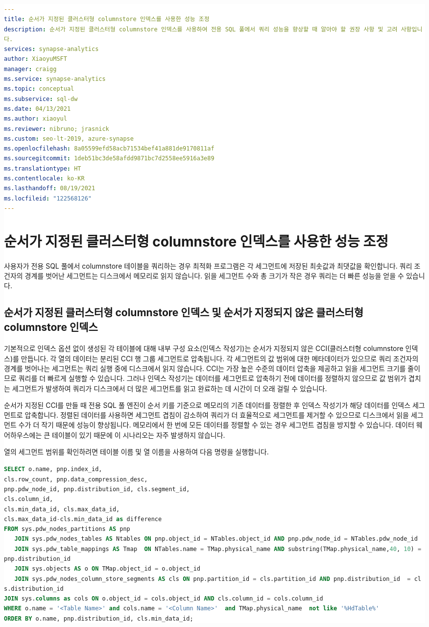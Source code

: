 ```yaml
---
title: 순서가 지정된 클러스터형 columnstore 인덱스를 사용한 성능 조정
description: 순서가 지정된 클러스터형 columnstore 인덱스를 사용하여 전용 SQL 풀에서 쿼리 성능을 향상할 때 알아야 할 권장 사항 및 고려 사항입니다.
services: synapse-analytics
author: XiaoyuMSFT
manager: craigg
ms.service: synapse-analytics
ms.topic: conceptual
ms.subservice: sql-dw
ms.date: 04/13/2021
ms.author: xiaoyul
ms.reviewer: nibruno; jrasnick
ms.custom: seo-lt-2019, azure-synapse
ms.openlocfilehash: 8a05599efd58acb71534bef41a881de9170811af
ms.sourcegitcommit: 1deb51bc3de58afdd9871bc7d2558ee5916a3e89
ms.translationtype: HT
ms.contentlocale: ko-KR
ms.lasthandoff: 08/19/2021
ms.locfileid: "122568126"
---
```

# <a name="performance-tuning-with-ordered-clustered-columnstore-index"></a>순서가 지정된 클러스터형 columnstore 인덱스를 사용한 성능 조정  

사용자가 전용 SQL 풀에서 columnstore 테이블을 쿼리하는 경우 최적화 프로그램은 각 세그먼트에 저장된 최솟값과 최댓값을 확인합니다.  쿼리 조건자의 경계를 벗어난 세그먼트는 디스크에서 메모리로 읽지 않습니다.  읽을 세그먼트 수와 총 크기가 작은 경우 쿼리는 더 빠른 성능을 얻을 수 있습니다.   

## <a name="ordered-vs-non-ordered-clustered-columnstore-index"></a>순서가 지정된 클러스터형 columnstore 인덱스 및 순서가 지정되지 않은 클러스터형 columnstore 인덱스

기본적으로 인덱스 옵션 없이 생성된 각 테이블에 대해 내부 구성 요소(인덱스 작성기)는 순서가 지정되지 않은 CCI(클러스터형 columnstore 인덱스)를 만듭니다.  각 열의 데이터는 분리된 CCI 행 그룹 세그먼트로 압축됩니다.  각 세그먼트의 값 범위에 대한 메타데이터가 있으므로 쿼리 조건자의 경계를 벗어나는 세그먼트는 쿼리 실행 중에 디스크에서 읽지 않습니다.  CCI는 가장 높은 수준의 데이터 압축을 제공하고 읽을 세그먼트 크기를 줄이므로 쿼리를 더 빠르게 실행할 수 있습니다. 그러나 인덱스 작성기는 데이터를 세그먼트로 압축하기 전에 데이터를 정렬하지 않으므로 값 범위가 겹치는 세그먼트가 발생하여 쿼리가 디스크에서 더 많은 세그먼트를 읽고 완료하는 데 시간이 더 오래 걸릴 수 있습니다.  

순서가 지정된 CCI를 만들 때 전용 SQL 풀 엔진이 순서 키를 기준으로 메모리의 기존 데이터를 정렬한 후 인덱스 작성기가 해당 데이터를 인덱스 세그먼트로 압축합니다.  정렬된 데이터를 사용하면 세그먼트 겹침이 감소하여 쿼리가 더 효율적으로 세그먼트를 제거할 수 있으므로 디스크에서 읽을 세그먼트 수가 더 작기 때문에 성능이 향상됩니다.  메모리에서 한 번에 모든 데이터를 정렬할 수 있는 경우 세그먼트 겹침을 방지할 수 있습니다.  데이터 웨어하우스에는 큰 테이블이 있기 때문에 이 시나리오는 자주 발생하지 않습니다.  

열의 세그먼트 범위를 확인하려면 테이블 이름 및 열 이름을 사용하여 다음 명령을 실행합니다.

```sql
SELECT o.name, pnp.index_id, 
cls.row_count, pnp.data_compression_desc, 
pnp.pdw_node_id, pnp.distribution_id, cls.segment_id, 
cls.column_id, 
cls.min_data_id, cls.max_data_id, 
cls.max_data_id-cls.min_data_id as difference
FROM sys.pdw_nodes_partitions AS pnp
   JOIN sys.pdw_nodes_tables AS Ntables ON pnp.object_id = NTables.object_id AND pnp.pdw_node_id = NTables.pdw_node_id
   JOIN sys.pdw_table_mappings AS Tmap  ON NTables.name = TMap.physical_name AND substring(TMap.physical_name,40, 10) = pnp.distribution_id
   JOIN sys.objects AS o ON TMap.object_id = o.object_id
   JOIN sys.pdw_nodes_column_store_segments AS cls ON pnp.partition_id = cls.partition_id AND pnp.distribution_id  = cls.distribution_id
JOIN sys.columns as cols ON o.object_id = cols.object_id AND cls.column_id = cols.column_id
WHERE o.name = '<Table Name>' and cols.name = '<Column Name>'  and TMap.physical_name  not like '%HdTable%'
ORDER BY o.name, pnp.distribution_id, cls.min_data_id;


```